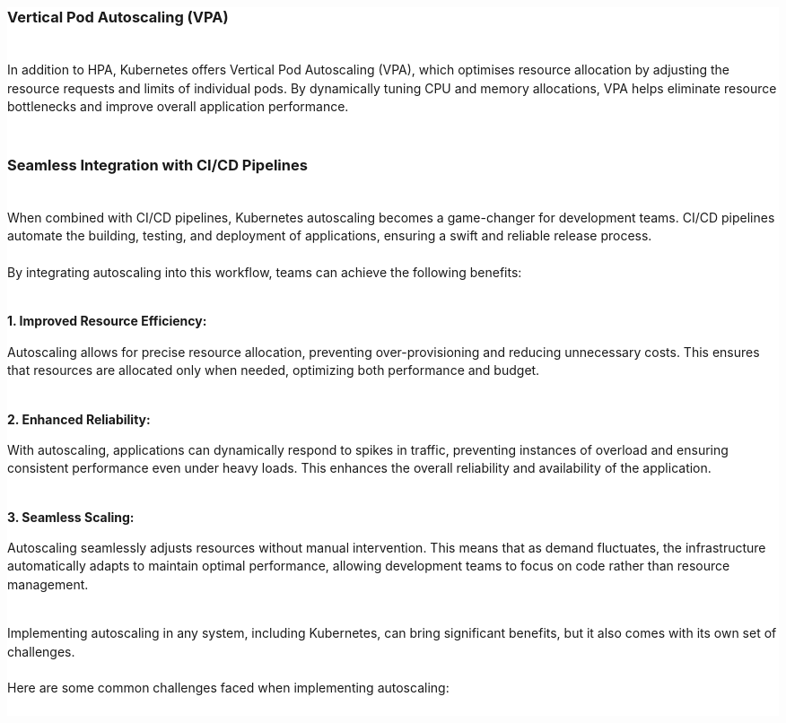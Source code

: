 ### **Vertical Pod Autoscaling (VPA)**
<br>
In addition to HPA, Kubernetes offers Vertical Pod Autoscaling (VPA), which optimises resource allocation by adjusting the resource requests and limits of individual pods. By dynamically tuning CPU and memory allocations, VPA helps eliminate resource bottlenecks and improve overall application performance.
<br>
<br>

### **Seamless Integration with CI/CD Pipelines**
<br>
When combined with CI/CD pipelines, Kubernetes autoscaling becomes a game-changer for development teams. CI/CD pipelines automate the building, testing, and deployment of applications, ensuring a swift and reliable release process. 
<br>
<br>
By integrating autoscaling into this workflow, teams can achieve the following benefits:
<br>
<br>

**1. Improved Resource Efficiency:**
<br>

Autoscaling allows for precise resource allocation, preventing over-provisioning and reducing unnecessary costs. This ensures that resources are allocated only when needed, optimizing both performance and budget.
<br>
<br>

**2. Enhanced Reliability:**
<br>

With autoscaling, applications can dynamically respond to spikes in traffic, preventing instances of overload and ensuring consistent performance even under heavy loads. This enhances the overall reliability and availability of the application.
<br>
<br>

**3. Seamless Scaling:**
<br>

Autoscaling seamlessly adjusts resources without manual intervention. This means that as demand fluctuates, the infrastructure automatically adapts to maintain optimal performance, allowing development teams to focus on code rather than resource management.
<br>
<br>

Implementing autoscaling in any system, including Kubernetes, can bring significant benefits, but it also comes with its own set of challenges. 
<br>
<br>
Here are some common challenges faced when implementing autoscaling:
<br>
<br>

